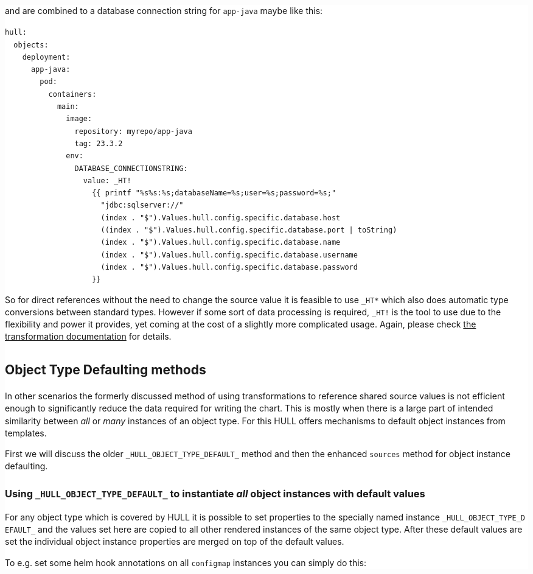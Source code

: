 and are combined to a database connection string for `app-java` maybe like this:

```
hull:
  objects:
    deployment:
      app-java:
        pod:
          containers:
            main:
              image: 
                repository: myrepo/app-java
                tag: 23.3.2
              env:
                DATABASE_CONNECTIONSTRING:
                  value: _HT!
                    {{ printf "%s%s:%s;databaseName=%s;user=%s;password=%s;" 
                      "jdbc:sqlserver://" 
                      (index . "$").Values.hull.config.specific.database.host
                      ((index . "$").Values.hull.config.specific.database.port | toString)                      
                      (index . "$").Values.hull.config.specific.database.name
                      (index . "$").Values.hull.config.specific.database.username
                      (index . "$").Values.hull.config.specific.database.password
                    }}

```

So for direct references without the need to change the source value it is feasible to use `_HT*` which also does automatic type conversions between standard types. However if some sort of data processing is required, `_HT!` is the tool to use due to the flexibility and power it provides, yet coming at the cost of a slightly more complicated usage. Again, please check [the transformation documentation](./transformations.md) for details.

## Object Type Defaulting methods

In other scenarios the formerly discussed method of using transformations to reference shared source values is not efficient enough to significantly reduce the data required for writing the chart. This is mostly when there is a large part of intended similarity between _all_ or _many_ instances of an object type. For this HULL offers mechanisms to default object instances from templates. 

First we will discuss the older `_HULL_OBJECT_TYPE_DEFAULT_` method and then the enhanced `sources` method for object instance defaulting.

### Using `_HULL_OBJECT_TYPE_DEFAULT_` to instantiate _all_ object instances with default values

For any object type which is covered by HULL it is possible to set properties to the specially named instance `_HULL_OBJECT_TYPE_DEFAULT_` and the values set here are copied to all other rendered instances of the same object type. After these default values are set the individual object instance properties are merged on top of the default values.

To e.g. set some helm hook annotations on all `configmap` instances you can simply do this:
